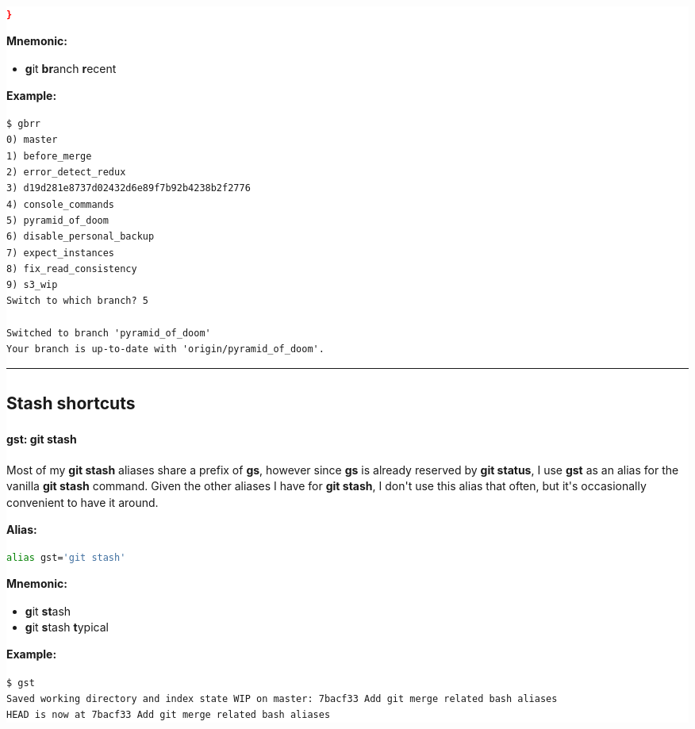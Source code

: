 ```bash
}
```

**Mnemonic:**

- <strong>g</strong>it <strong>br</strong>anch <strong>r</strong>ecent

**Example:**

```text
$ gbrr
0) master
1) before_merge
2) error_detect_redux
3) d19d281e8737d02432d6e89f7b92b4238b2f2776
4) console_commands
5) pyramid_of_doom
6) disable_personal_backup
7) expect_instances
8) fix_read_consistency
9) s3_wip
Switch to which branch? 5

Switched to branch 'pyramid_of_doom'
Your branch is up-to-date with 'origin/pyramid_of_doom'.
```

***

## Stash shortcuts

#### **gst**: git stash

Most of my **git stash** aliases share a prefix of **gs**, however since **gs**
is already reserved by **git status**, I use **gst** as an alias for the vanilla
**git stash** command. Given the other aliases I have for **git stash**, I don't
use this alias that often, but it's occasionally convenient to have it around.

**Alias:**

```bash
alias gst='git stash'
```

**Mnemonic:**

- <strong>g</strong>it <strong>st</strong>ash
- <strong>g</strong>it <strong>s</strong>tash <strong>t</strong>ypical

**Example:**

```text
$ gst
Saved working directory and index state WIP on master: 7bacf33 Add git merge related bash aliases
HEAD is now at 7bacf33 Add git merge related bash aliases
```

